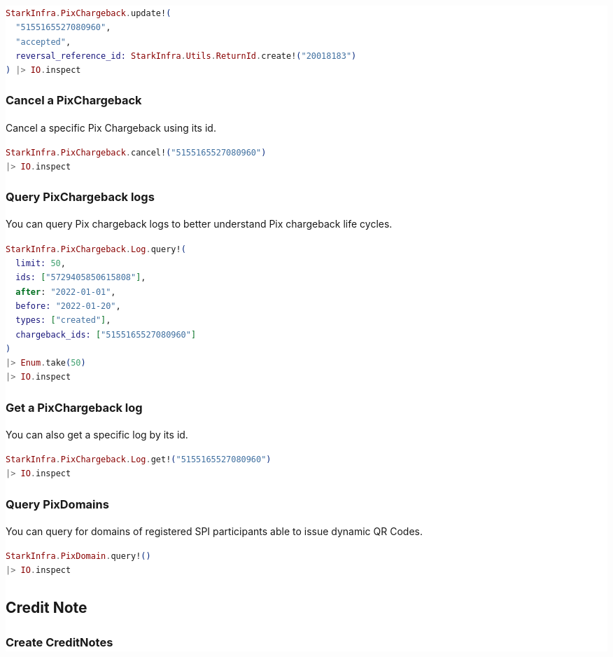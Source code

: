 ```elixir
StarkInfra.PixChargeback.update!(
  "5155165527080960", 
  "accepted",
  reversal_reference_id: StarkInfra.Utils.ReturnId.create!("20018183")
) |> IO.inspect
```

### Cancel a PixChargeback

Cancel a specific Pix Chargeback using its id.

```elixir
StarkInfra.PixChargeback.cancel!("5155165527080960") 
|> IO.inspect
```

### Query PixChargeback logs

You can query Pix chargeback logs to better understand Pix chargeback life cycles. 

```elixir
StarkInfra.PixChargeback.Log.query!(
  limit: 50,
  ids: ["5729405850615808"],
  after: "2022-01-01",
  before: "2022-01-20",
  types: ["created"],
  chargeback_ids: ["5155165527080960"]
)
|> Enum.take(50)
|> IO.inspect
```
### Get a PixChargeback log

You can also get a specific log by its id.

```elixir
StarkInfra.PixChargeback.Log.get!("5155165527080960") 
|> IO.inspect
```

### Query PixDomains

You can query for domains of registered SPI participants able to issue dynamic QR Codes.

```elixir
StarkInfra.PixDomain.query!() 
|> IO.inspect
```

## Credit Note

### Create CreditNotes
